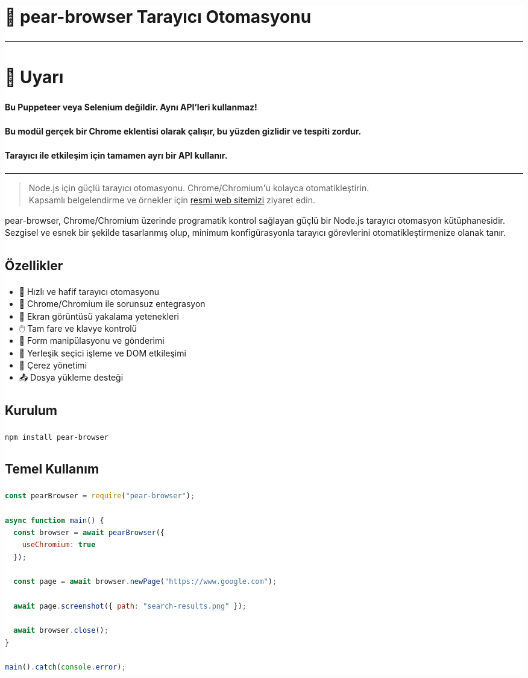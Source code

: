 
# 🍐 pear-browser Tarayıcı Otomasyonu

---
# 🚨 Uyarı
#### Bu **Puppeteer veya Selenium** değildir. Aynı API’leri **kullanmaz**!
#### Bu modül gerçek bir Chrome eklentisi olarak çalışır, bu yüzden gizlidir ve tespiti zordur.
#### Tarayıcı ile etkileşim için tamamen ayrı bir API kullanır.
---

> Node.js için güçlü tarayıcı otomasyonu. Chrome/Chromium'u kolayca otomatikleştirin.  
> Kapsamlı belgelendirme ve örnekler için [resmi web sitemizi](https://developerkubilay.github.io/Pear/) ziyaret edin.

pear-browser, Chrome/Chromium üzerinde programatik kontrol sağlayan güçlü bir Node.js tarayıcı otomasyon kütüphanesidir. Sezgisel ve esnek bir şekilde tasarlanmış olup, minimum konfigürasyonla tarayıcı görevlerini otomatikleştirmenize olanak tanır.

## Özellikler

- 🚀 Hızlı ve hafif tarayıcı otomasyonu
- 🔄 Chrome/Chromium ile sorunsuz entegrasyon
- 📸 Ekran görüntüsü yakalama yetenekleri
- 🖱️ Tam fare ve klavye kontrolü
- 📄 Form manipülasyonu ve gönderimi
- 🧩 Yerleşik seçici işleme ve DOM etkileşimi
- 🍪 Çerez yönetimi
- 📤 Dosya yükleme desteği

## Kurulum

```bash
npm install pear-browser
```

## Temel Kullanım

```javascript
const pearBrowser = require("pear-browser");

async function main() {
  const browser = await pearBrowser({
    useChromium: true
  });

  const page = await browser.newPage("https://www.google.com");

  await page.screenshot({ path: "search-results.png" });
  
  await browser.close();
}

main().catch(console.error);
```
